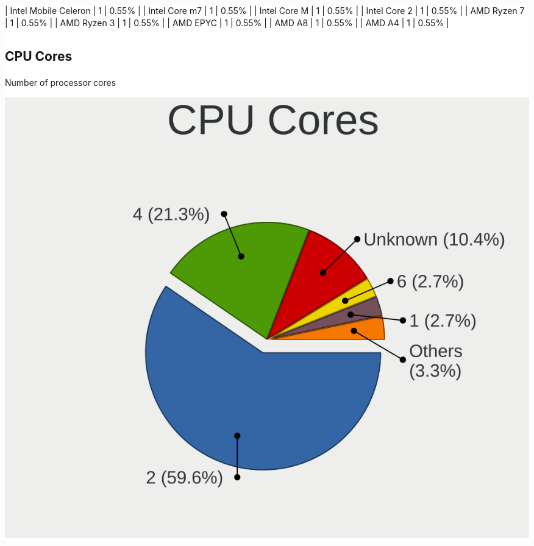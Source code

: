 | Intel Mobile Celeron    | 1         | 0.55%   |
| Intel Core m7           | 1         | 0.55%   |
| Intel Core M            | 1         | 0.55%   |
| Intel Core 2            | 1         | 0.55%   |
| AMD Ryzen 7             | 1         | 0.55%   |
| AMD Ryzen 3             | 1         | 0.55%   |
| AMD EPYC                | 1         | 0.55%   |
| AMD A8                  | 1         | 0.55%   |
| AMD A4                  | 1         | 0.55%   |

CPU Cores
---------

Number of processor cores

![CPU Cores](./images/pie_chart_bsd/cpu_cores.svg)
